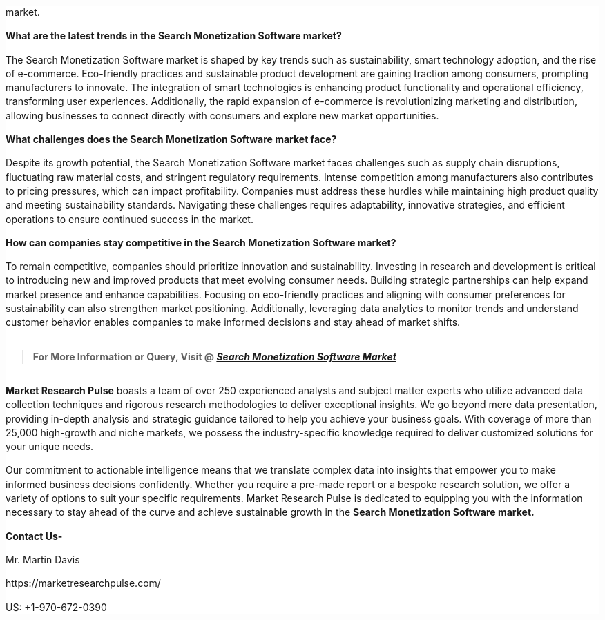 market.</p><p><strong>What are the latest trends in the Search Monetization Software market?</strong></p><p>The Search Monetization Software market is shaped by key trends such as sustainability, smart technology adoption, and the rise of e-commerce. Eco-friendly practices and sustainable product development are gaining traction among consumers, prompting manufacturers to innovate. The integration of smart technologies is enhancing product functionality and operational efficiency, transforming user experiences. Additionally, the rapid expansion of e-commerce is revolutionizing marketing and distribution, allowing businesses to connect directly with consumers and explore new market opportunities.</p><p><strong>What challenges does the Search Monetization Software market face?</strong></p><p>Despite its growth potential, the Search Monetization Software market faces challenges such as supply chain disruptions, fluctuating raw material costs, and stringent regulatory requirements. Intense competition among manufacturers also contributes to pricing pressures, which can impact profitability. Companies must address these hurdles while maintaining high product quality and meeting sustainability standards. Navigating these challenges requires adaptability, innovative strategies, and efficient operations to ensure continued success in the market.</p><p><strong>How can companies stay competitive in the Search Monetization Software market?</strong></p><p>To remain competitive, companies should prioritize innovation and sustainability. Investing in research and development is critical to introducing new and improved products that meet evolving consumer needs. Building strategic partnerships can help expand market presence and enhance capabilities. Focusing on eco-friendly practices and aligning with consumer preferences for sustainability can also strengthen market positioning. Additionally, leveraging data analytics to monitor trends and understand customer behavior enables companies to make informed decisions and stay ahead of market shifts.</p><hr /><blockquote><p><strong>For More Information or Query, Visit @&nbsp;<em><a href="https://marketresearchpulse.com/report/13987/search-monetization-software-market?utm_source=Linkedin&utm_medium=023">Search Monetization Software Market</a></em></strong></p></blockquote><hr /><p><strong>Market Research Pulse</strong> boasts a team of over 250 experienced analysts and subject matter experts who utilize advanced data collection techniques and rigorous research methodologies to deliver exceptional insights. We go beyond mere data presentation, providing in-depth analysis and strategic guidance tailored to help you achieve your business goals. With coverage of more than 25,000 high-growth and niche markets, we possess the industry-specific knowledge required to deliver customized solutions for your unique needs.</p><p>Our commitment to actionable intelligence means that we translate complex data into insights that empower you to make informed business decisions confidently. Whether you require a pre-made report or a bespoke research solution, we offer a variety of options to suit your specific requirements. Market Research Pulse is dedicated to equipping you with the information necessary to stay ahead of the curve and achieve sustainable growth in the <strong>Search Monetization Software market.</strong></p><p><strong>Contact Us-</strong></p><p>Mr. Martin Davis</p><p>https://marketresearchpulse.com/</p><p>US: +1-970-672-0390</p>